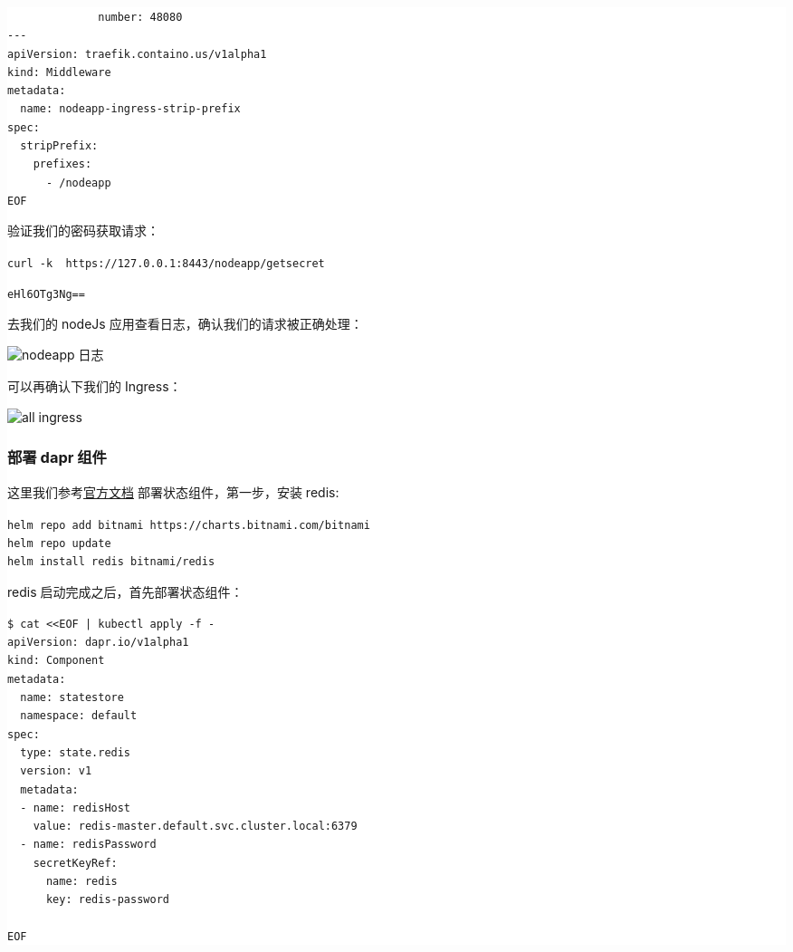 ```sh
              number: 48080
---
apiVersion: traefik.containo.us/v1alpha1
kind: Middleware
metadata:
  name: nodeapp-ingress-strip-prefix
spec:
  stripPrefix:
    prefixes:
      - /nodeapp
EOF
```

验证我们的密码获取请求：

```
curl -k  https://127.0.0.1:8443/nodeapp/getsecret
```


    eHl6OTg3Ng==

去我们的 nodeJs 应用查看日志，确认我们的请求被正确处理：

![nodeapp 日志](nodeapp-log.png)

可以再确认下我们的 Ingress：

![all ingress](all-ingress.png)


### 部署 dapr 组件

这里我们参考[官方文档](https://docs.dapr.io/zh-hans/getting-started/configure-state-pubsub/) 部署状态组件，第一步，安装 redis:

```
helm repo add bitnami https://charts.bitnami.com/bitnami
helm repo update
helm install redis bitnami/redis
```

redis 启动完成之后，首先部署状态组件：

```
$ cat <<EOF | kubectl apply -f -
apiVersion: dapr.io/v1alpha1
kind: Component
metadata:
  name: statestore
  namespace: default
spec:
  type: state.redis
  version: v1
  metadata:
  - name: redisHost
    value: redis-master.default.svc.cluster.local:6379
  - name: redisPassword
    secretKeyRef:
      name: redis
      key: redis-password

EOF
```
